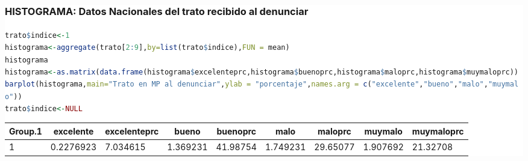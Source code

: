 


### HISTOGRAMA: Datos Nacionales del trato recibido al denunciar


```R
trato$indice<-1
histograma<-aggregate(trato[2:9],by=list(trato$indice),FUN = mean)
histograma
histograma<-as.matrix(data.frame(histograma$excelenteprc,histograma$buenoprc,histograma$maloprc,histograma$muymaloprc))
barplot(histograma,main="Trato en MP al denunciar",ylab = "porcentaje",names.arg = c("excelente","bueno","malo","muymalo"))
trato$indice<-NULL
```


<table>
<thead><tr><th scope=col>Group.1</th><th scope=col>excelente</th><th scope=col>excelenteprc</th><th scope=col>bueno</th><th scope=col>buenoprc</th><th scope=col>malo</th><th scope=col>maloprc</th><th scope=col>muymalo</th><th scope=col>muymaloprc</th></tr></thead>
<tbody>
	<tr><td>1        </td><td>0.2276923</td><td>7.034615 </td><td>1.369231 </td><td>41.98754 </td><td>1.749231 </td><td>29.65077 </td><td>1.907692 </td><td>21.32708 </td></tr>
</tbody>
</table>



